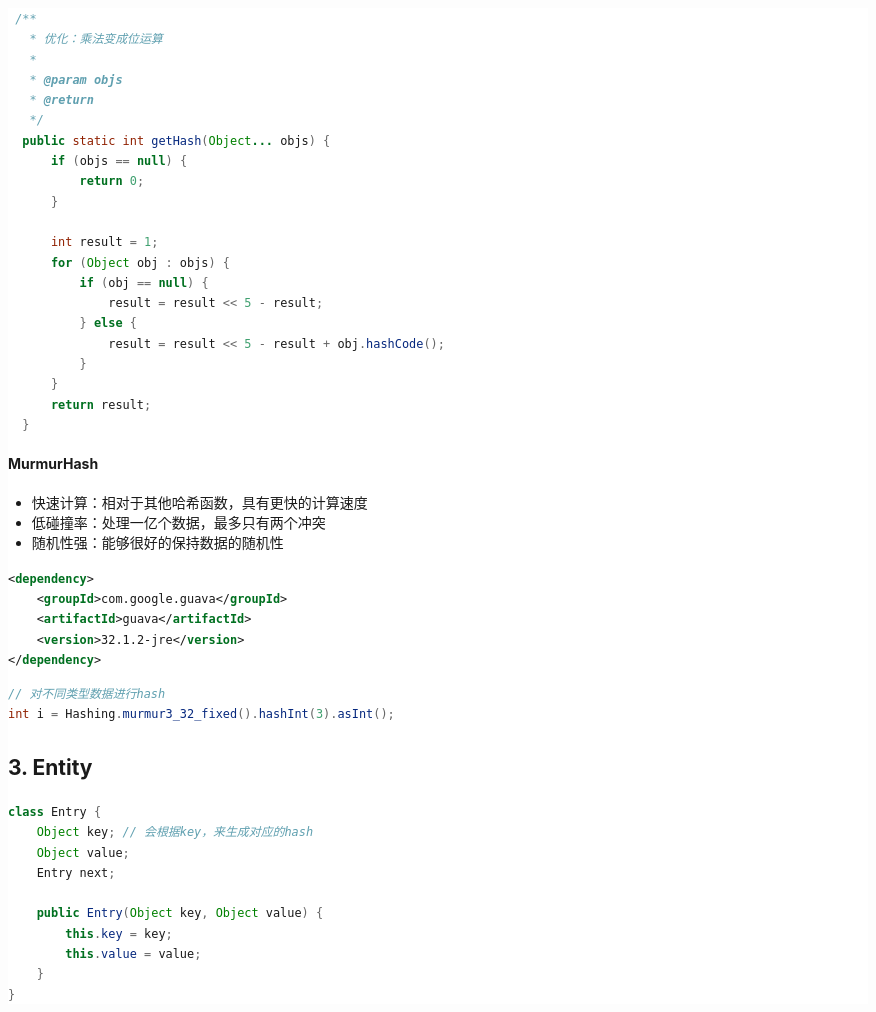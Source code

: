 ```java
 /**
   * 优化：乘法变成位运算
   *
   * @param objs
   * @return
   */
  public static int getHash(Object... objs) {
      if (objs == null) {
          return 0;
      }

      int result = 1;
      for (Object obj : objs) {
          if (obj == null) {
              result = result << 5 - result;
          } else {
              result = result << 5 - result + obj.hashCode();
          }
      }
      return result;
  }
```

#### MurmurHash

- 快速计算：相对于其他哈希函数，具有更快的计算速度
- 低碰撞率：处理一亿个数据，最多只有两个冲突
- 随机性强：能够很好的保持数据的随机性

```xml
<dependency>
    <groupId>com.google.guava</groupId>
    <artifactId>guava</artifactId>
    <version>32.1.2-jre</version>
</dependency>
```

```java
// 对不同类型数据进行hash
int i = Hashing.murmur3_32_fixed().hashInt(3).asInt();
```

## 3. Entity

```java
class Entry {
    Object key; // 会根据key，来生成对应的hash
    Object value;
    Entry next;

    public Entry(Object key, Object value) {
        this.key = key;
        this.value = value;
    }
}
```
